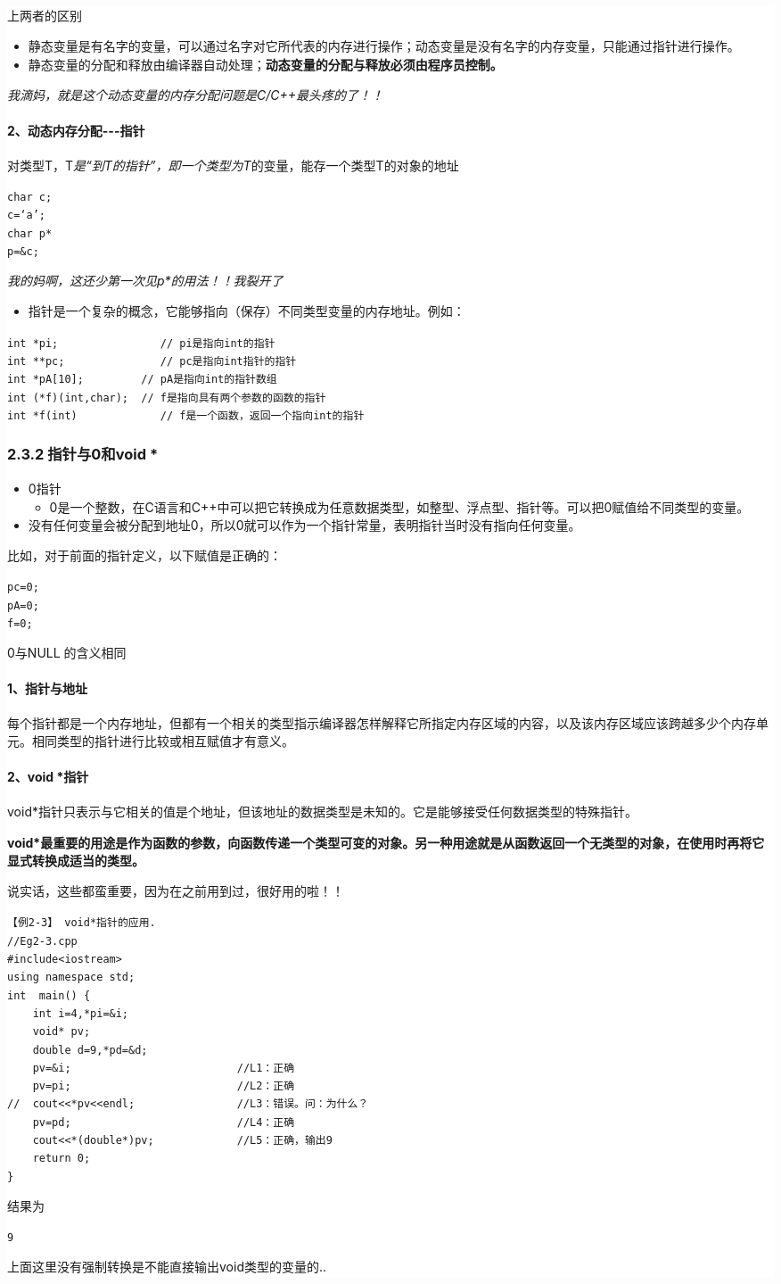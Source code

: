 上两者的区别
- 静态变量是有名字的变量，可以通过名字对它所代表的内存进行操作；动态变量是没有名字的内存变量，只能通过指针进行操作。
- 静态变量的分配和释放由编译器自动处理；__动态变量的分配与释放必须由程序员控制。__

_我滴妈，就是这个动态变量的内存分配问题是C/C++最头疼的了！！_
#### 2、动态内存分配---指针
对类型T，T*是“到T的指针”，即一个类型为T*的变量，能存一个类型T的对象的地址
```
char c; 
c=‘a’;
char p*
p=&c;
```
_我的妈啊，这还少第一次见p*的用法！！我裂开了_

- 指针是一个复杂的概念，它能够指向（保存）不同类型变量的内存地址。例如：
```
int *pi;             	// pi是指向int的指针
int **pc;            	// pc是指向int指针的指针
int *pA[10];         // pA是指向int的指针数组
int (*f)(int,char);  // f是指向具有两个参数的函数的指针
int *f(int)          	// f是一个函数，返回一个指向int的指针
```
### 2.3.2  指针与0和void *
- 0指针
    - 0是一个整数，在C语言和C++中可以把它转换成为任意数据类型，如整型、浮点型、指针等。可以把0赋值给不同类型的变量。
- 没有任何变量会被分配到地址0，所以0就可以作为一个指针常量，表明指针当时没有指向任何变量。

比如，对于前面的指针定义，以下赋值是正确的：
```
pc=0;
pA=0;
f=0;
```
0与NULL 的含义相同
#### 1、指针与地址
每个指针都是一个内存地址，但都有一个相关的类型指示编译器怎样解释它所指定内存区域的内容，以及该内存区域应该跨越多少个内存单元。相同类型的指针进行比较或相互赋值才有意义。

#### 2、void *指针
void*指针只表示与它相关的值是个地址，但该地址的数据类型是未知的。它是能够接受任何数据类型的特殊指针。

__void*最重要的用途是作为函数的参数，向函数传递一个类型可变的对象。另一种用途就是从函数返回一个无类型的对象，在使用时再将它显式转换成适当的类型。__

说实话，这些都蛮重要，因为在之前用到过，很好用的啦！！  
```
【例2-3】 void*指针的应用.
//Eg2-3.cpp
#include<iostream>
using namespace std;
int  main() {
	int i=4,*pi=&i;
	void* pv;
	double d=9,*pd=&d;
	pv=&i;      					//L1：正确
	pv=pi;      					//L2：正确
//	cout<<*pv<<endl;				//L3：错误。问：为什么？
	pv=pd;      					//L4：正确
	cout<<*(double*)pv;				//L5：正确，输出9
    return 0;
}
```
结果为
```
9
```
上面这里没有强制转换是不能直接输出void类型的变量的..  